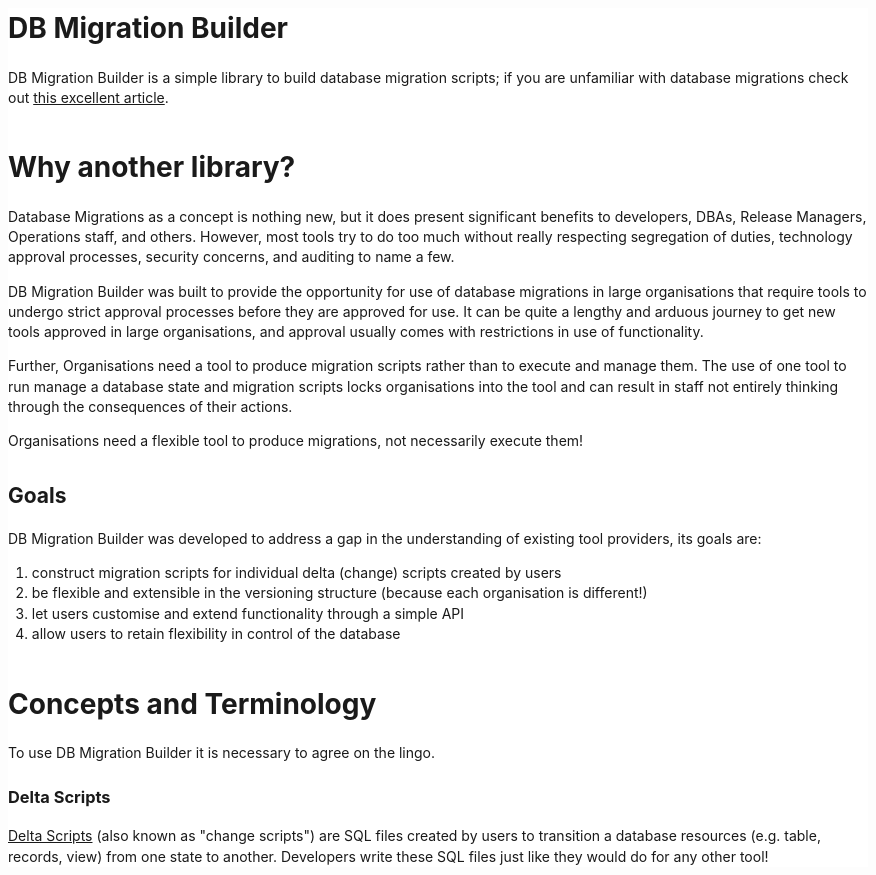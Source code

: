 # DB Migration Builder
DB Migration Builder is a simple library to build database migration scripts; if you are unfamiliar with database 
migrations check out [this excellent article](https://dzone.com/articles/what-is-database-migration).

# Why another library?
Database Migrations as a concept is nothing new, but it does present significant benefits to developers, DBAs, 
Release Managers, Operations staff, and others. However, most tools try to do too much without really respecting 
segregation of duties, technology approval processes, security concerns, and auditing to name a few. 

DB Migration Builder was built to provide the opportunity for use of database migrations in large organisations that 
require tools to undergo strict approval processes before they are approved for use. 
It can be quite a lengthy and arduous journey to get new tools approved in large organisations, and approval usually
comes with restrictions in use of functionality.

Further, Organisations need a tool to produce migration scripts rather than to execute and manage them. The use of
one tool to run manage a database state and migration scripts locks organisations into the tool and can result in staff
not entirely thinking through the consequences of their actions.

Organisations need a flexible tool to produce migrations, not necessarily execute them!

## Goals
DB Migration Builder was developed to address a gap in the understanding of existing tool providers, its goals are:
1. construct migration scripts for individual delta (change) scripts created by users
1. be flexible and extensible in the versioning structure (because each organisation is different!)
1. let users customise and extend functionality through a simple API
1. allow users to retain flexibility in control of the database 

# Concepts and Terminology
To use DB Migration Builder it is necessary to agree on the lingo.

### Delta Scripts
[Delta Scripts](https://github.com/dandelero/db-migration-builder/blob/master/db-migration-api/src/main/java/org/dandelero/dbmigrations/api/delta/DeltaScript.java) 
(also known as "change scripts") are SQL files created by users to transition a database resources (e.g. table, records, 
view) from one state to another. Developers write these SQL files just like they would do for any other tool!
